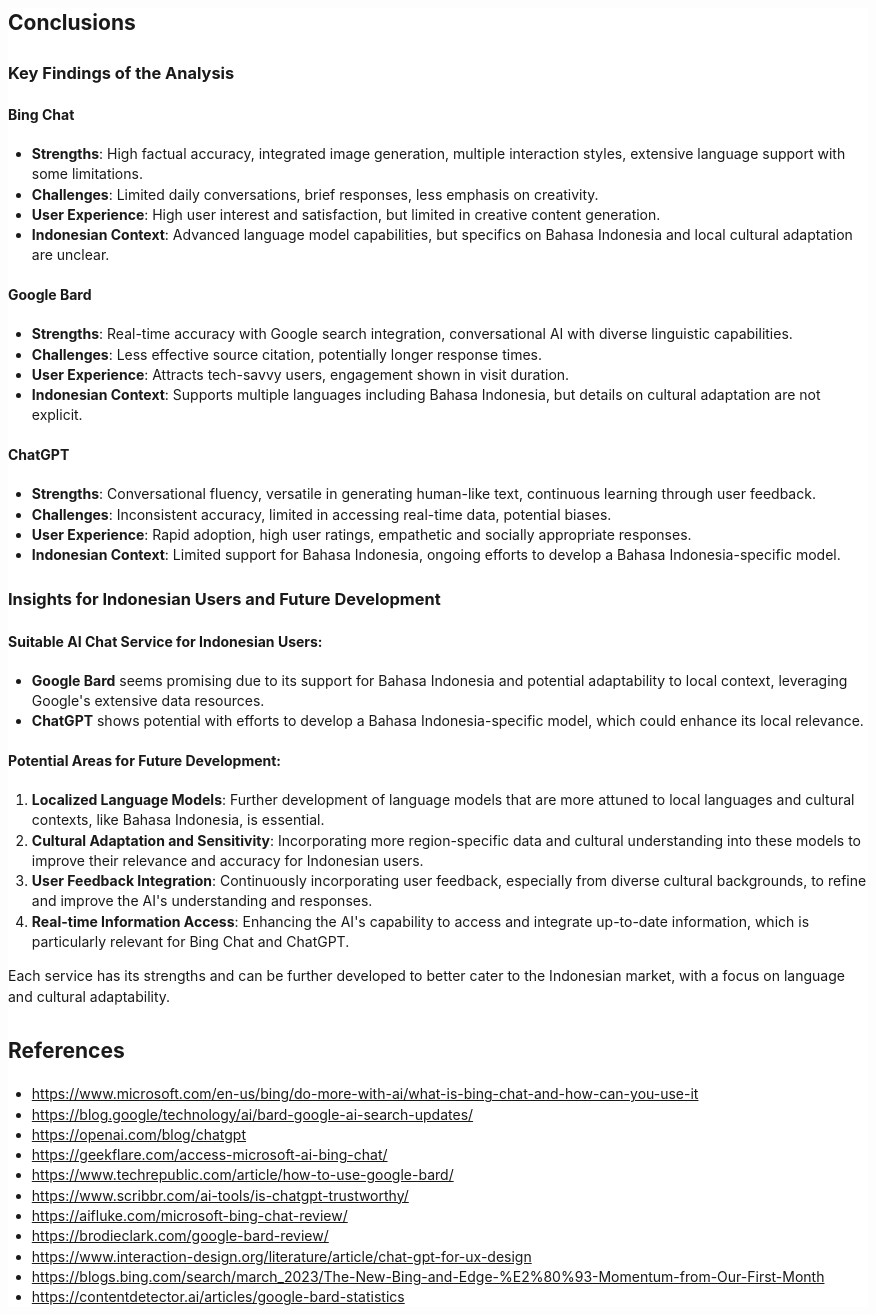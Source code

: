 ## Conclusions
### Key Findings of the Analysis
#### Bing Chat
- **Strengths**: High factual accuracy, integrated image generation, multiple interaction styles, extensive language support with some limitations.
- **Challenges**: Limited daily conversations, brief responses, less emphasis on creativity.
- **User Experience**: High user interest and satisfaction, but limited in creative content generation.
- **Indonesian Context**: Advanced language model capabilities, but specifics on Bahasa Indonesia and local cultural adaptation are unclear.

#### Google Bard
- **Strengths**: Real-time accuracy with Google search integration, conversational AI with diverse linguistic capabilities.
- **Challenges**: Less effective source citation, potentially longer response times.
- **User Experience**: Attracts tech-savvy users, engagement shown in visit duration.
- **Indonesian Context**: Supports multiple languages including Bahasa Indonesia, but details on cultural adaptation are not explicit.

#### ChatGPT
- **Strengths**: Conversational fluency, versatile in generating human-like text, continuous learning through user feedback.
- **Challenges**: Inconsistent accuracy, limited in accessing real-time data, potential biases.
- **User Experience**: Rapid adoption, high user ratings, empathetic and socially appropriate responses.
- **Indonesian Context**: Limited support for Bahasa Indonesia, ongoing efforts to develop a Bahasa Indonesia-specific model.

### Insights for Indonesian Users and Future Development
#### Suitable AI Chat Service for Indonesian Users:
- **Google Bard** seems promising due to its support for Bahasa Indonesia and potential adaptability to local context, leveraging Google's extensive data resources.
- **ChatGPT** shows potential with efforts to develop a Bahasa Indonesia-specific model, which could enhance its local relevance.

#### Potential Areas for Future Development:
1. **Localized Language Models**: Further development of language models that are more attuned to local languages and cultural contexts, like Bahasa Indonesia, is essential.
2. **Cultural Adaptation and Sensitivity**: Incorporating more region-specific data and cultural understanding into these models to improve their relevance and accuracy for Indonesian users.
3. **User Feedback Integration**: Continuously incorporating user feedback, especially from diverse cultural backgrounds, to refine and improve the AI's understanding and responses.
4. **Real-time Information Access**: Enhancing the AI's capability to access and integrate up-to-date information, which is particularly relevant for Bing Chat and ChatGPT.

Each service has its strengths and can be further developed to better cater to the Indonesian market, with a focus on language and cultural adaptability.

## References
- https://www.microsoft.com/en-us/bing/do-more-with-ai/what-is-bing-chat-and-how-can-you-use-it
- https://blog.google/technology/ai/bard-google-ai-search-updates/
- https://openai.com/blog/chatgpt
- https://geekflare.com/access-microsoft-ai-bing-chat/
- https://www.techrepublic.com/article/how-to-use-google-bard/
- https://www.scribbr.com/ai-tools/is-chatgpt-trustworthy/
- https://aifluke.com/microsoft-bing-chat-review/
- https://brodieclark.com/google-bard-review/
- https://www.interaction-design.org/literature/article/chat-gpt-for-ux-design
- https://blogs.bing.com/search/march_2023/The-New-Bing-and-Edge-%E2%80%93-Momentum-from-Our-First-Month
- https://contentdetector.ai/articles/google-bard-statistics